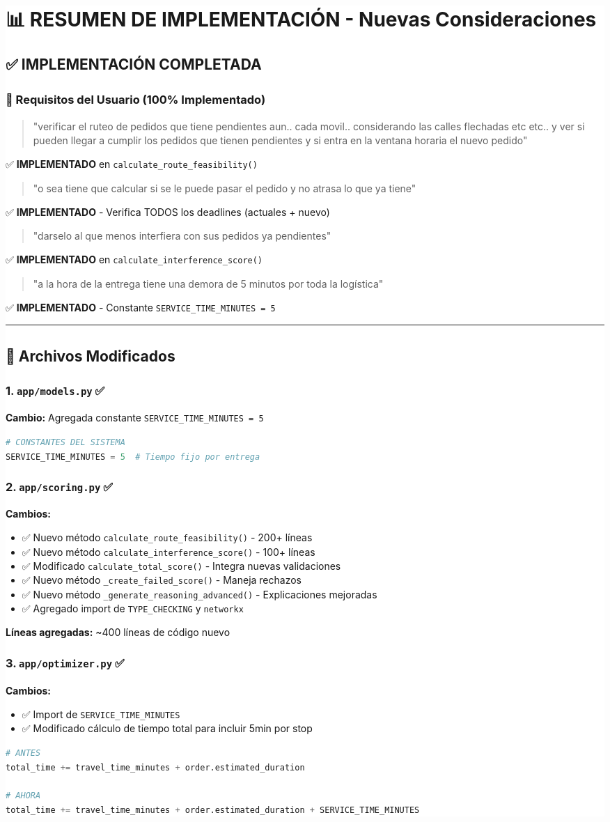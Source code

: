 # 📊 RESUMEN DE IMPLEMENTACIÓN - Nuevas Consideraciones

## ✅ IMPLEMENTACIÓN COMPLETADA

### 🎯 Requisitos del Usuario (100% Implementado)

> "verificar el ruteo de pedidos que tiene pendientes aun.. cada movil.. considerando las calles flechadas etc etc.. y ver si pueden llegar a cumplir los pedidos que tienen pendientes y si entra en la ventana horaria el nuevo pedido"

✅ **IMPLEMENTADO** en `calculate_route_feasibility()`

> "o sea tiene que calcular si se le puede pasar el pedido y no atrasa lo que ya tiene"

✅ **IMPLEMENTADO** - Verifica TODOS los deadlines (actuales + nuevo)

> "darselo al que menos interfiera con sus pedidos ya pendientes"

✅ **IMPLEMENTADO** en `calculate_interference_score()`

> "a la hora de la entrega tiene una demora de 5 minutos por toda la logística"

✅ **IMPLEMENTADO** - Constante `SERVICE_TIME_MINUTES = 5`

---

## 📁 Archivos Modificados

### 1. `app/models.py` ✅
**Cambio:** Agregada constante `SERVICE_TIME_MINUTES = 5`
```python
# CONSTANTES DEL SISTEMA
SERVICE_TIME_MINUTES = 5  # Tiempo fijo por entrega
```

### 2. `app/scoring.py` ✅
**Cambios:**
- ✅ Nuevo método `calculate_route_feasibility()` - 200+ líneas
- ✅ Nuevo método `calculate_interference_score()` - 100+ líneas
- ✅ Modificado `calculate_total_score()` - Integra nuevas validaciones
- ✅ Nuevo método `_create_failed_score()` - Maneja rechazos
- ✅ Nuevo método `_generate_reasoning_advanced()` - Explicaciones mejoradas
- ✅ Agregado import de `TYPE_CHECKING` y `networkx`

**Líneas agregadas:** ~400 líneas de código nuevo

### 3. `app/optimizer.py` ✅
**Cambios:**
- ✅ Import de `SERVICE_TIME_MINUTES`
- ✅ Modificado cálculo de tiempo total para incluir 5min por stop
```python
# ANTES
total_time += travel_time_minutes + order.estimated_duration

# AHORA
total_time += travel_time_minutes + order.estimated_duration + SERVICE_TIME_MINUTES
```
